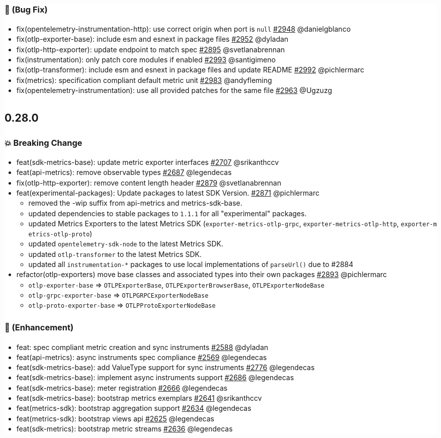 ### :bug: (Bug Fix)

* fix(opentelemetry-instrumentation-http): use correct origin when port is `null` [#2948](https://github.com/open-telemetry/opentelemetry-js/pull/2948) @danielgblanco
* fix(otlp-exporter-base): include esm and esnext in package files [#2952](https://github.com/open-telemetry/opentelemetry-js/pull/2952) @dyladan
* fix(otlp-http-exporter): update endpoint to match spec [#2895](https://github.com/open-telemetry/opentelemetry-js/pull/2895) @svetlanabrennan
* fix(instrumentation): only patch core modules if enabled [#2993](https://github.com/open-telemetry/opentelemetry-js/pull/2993) @santigimeno
* fix(otlp-transformer): include esm and esnext in package files and update README [#2992](https://github.com/open-telemetry/opentelemetry-js/pull/2992) @pichlermarc
* fix(metrics): specification compliant default metric unit [#2983](https://github.com/open-telemetry/opentelemetry-js/pull/2983) @andyfleming
* fix(opentelemetry-instrumentation): use all provided patches for the same file [#2963](https://github.com/open-telemetry/opentelemetry-js/pull/2963) @Ugzuzg

## 0.28.0

### :boom: Breaking Change

* feat(sdk-metrics-base): update metric exporter interfaces [#2707](https://github.com/open-telemetry/opentelemetry-js/pull/2707) @srikanthccv
* feat(api-metrics): remove observable types [#2687](https://github.com/open-telemetry/opentelemetry-js/pull/2687) @legendecas
* fix(otlp-http-exporter): remove content length header [#2879](https://github.com/open-telemetry/opentelemetry-js/pull/2879) @svetlanabrennan
* feat(experimental-packages): Update packages to latest SDK Version. [#2871](https://github.com/open-telemetry/opentelemetry-js/pull/2871) @pichlermarc
  * removed the -wip suffix from api-metrics and metrics-sdk-base.
  * updated dependencies to stable packages to `1.1.1` for all "experimental" packages.
  * updated Metrics Exporters to the latest Metrics SDK (`exporter-metrics-otlp-grpc`, `exporter-metrics-otlp-http`, `exporter-metrics-otlp-proto`)
  * updated `opentelemetry-sdk-node` to the latest Metrics SDK.
  * updated `otlp-transformer` to the latest Metrics SDK.
  * updated all `instrumentation-*` packages to use local implementations of `parseUrl()` due to #2884
* refactor(otlp-exporters) move base classes and associated types into their own packages [#2893](https://github.com/open-telemetry/opentelemetry-js/pull/2893) @pichlermarc
  * `otlp-exporter-base` => `OTLPExporterBase`, `OTLPExporterBrowserBase`, `OTLPExporterNodeBase`
  * `otlp-grpc-exporter-base` => `OTLPGRPCExporterNodeBase`
  * `otlp-proto-exporter-base` => `OTLPProtoExporterNodeBase`

### :rocket: (Enhancement)

* feat: spec compliant metric creation and sync instruments [#2588](https://github.com/open-telemetry/opentelemetry-js/pull/2588) @dyladan
* feat(api-metrics): async instruments spec compliance [#2569](https://github.com/open-telemetry/opentelemetry-js/pull/2569) @legendecas
* feat(sdk-metrics-base): add ValueType support for sync instruments [#2776](https://github.com/open-telemetry/opentelemetry-js/pull/2776) @legendecas
* feat(sdk-metrics-base): implement async instruments support [#2686](https://github.com/open-telemetry/opentelemetry-js/pull/2686) @legendecas
* feat(sdk-metrics-base): meter registration [#2666](https://github.com/open-telemetry/opentelemetry-js/pull/2666) @legendecas
* feat(sdk-metrics-base): bootstrap metrics exemplars [#2641](https://github.com/open-telemetry/opentelemetry-js/pull/2641) @srikanthccv
* feat(metrics-sdk): bootstrap aggregation support [#2634](https://github.com/open-telemetry/opentelemetry-js/pull/2634) @legendecas
* feat(metrics-sdk): bootstrap views api [#2625](https://github.com/open-telemetry/opentelemetry-js/pull/2625) @legendecas
* feat(sdk-metrics): bootstrap metric streams [#2636](https://github.com/open-telemetry/opentelemetry-js/pull/2636) @legendecas